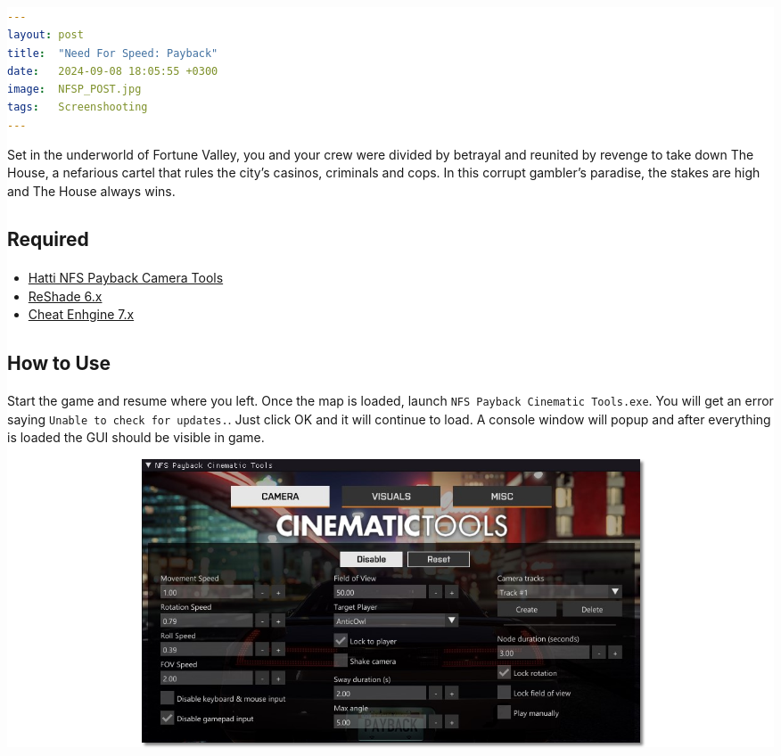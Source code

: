 ```yaml
---
layout: post
title:  "Need For Speed: Payback"
date:   2024-09-08 18:05:55 +0300
image:  NFSP_POST.jpg
tags:   Screenshooting
---
```

Set in the underworld of Fortune Valley, you and your crew were divided by betrayal and reunited by revenge to take down The House, a nefarious cartel that rules the city’s casinos, criminals and cops. In this corrupt gambler’s paradise, the stakes are high and The House always wins.

## Required
* [Hatti NFS Payback Camera Tools](https://www.mediafire.com/file/xuwjz99rdgn72ys/CT_NFS17_20180620.rar/file)
* [ReShade 6.x](https://reshade.me/downloads/ReShade_Setup_6.2.0_Addon.exe)
* [Cheat Enhgine 7.x](https://www.cheatengine.org/downloads.php)

## How to Use
Start the game and resume where you left. Once the map is loaded, launch `NFS Payback Cinematic Tools.exe`. You will get an error saying `Unable to check for updates.`. 
Just click OK and it will continue to load. A console window will popup and after everything is loaded the GUI should be visible in game. 

<div style="width:65%; margin: auto;">
<img src="/images/NFS-01A.jpg" alt="NFS Payback Camera Tools GUI" style="box-shadow: 3px 3px 3px gray;">
</div>
